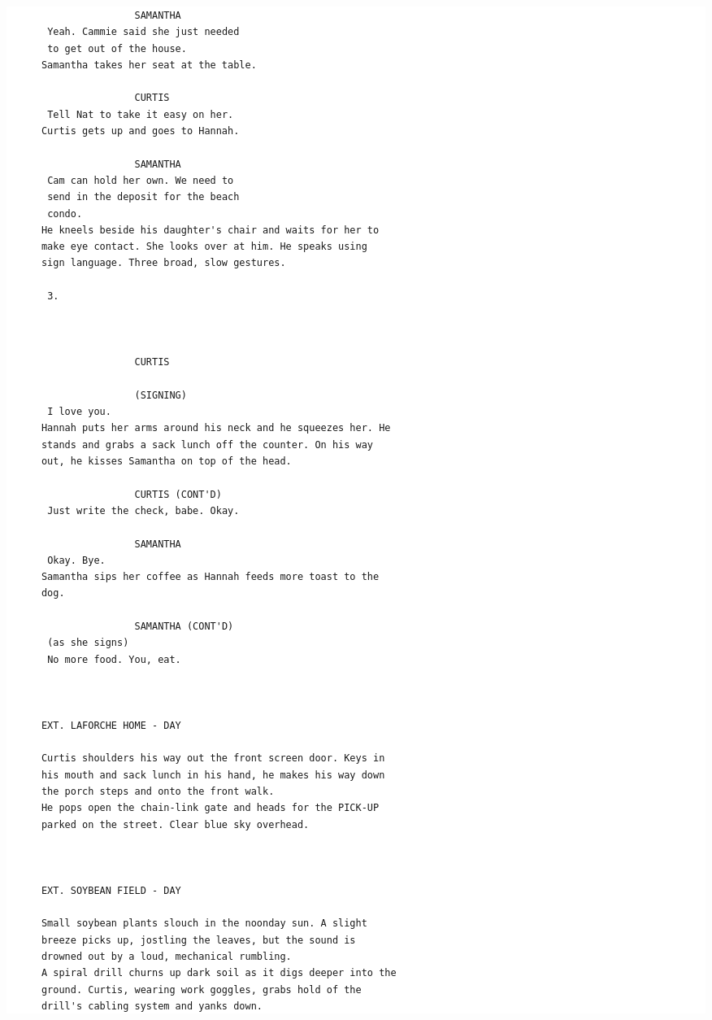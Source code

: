                           SAMANTHA
           Yeah. Cammie said she just needed
           to get out of the house.
          Samantha takes her seat at the table.

                          CURTIS
           Tell Nat to take it easy on her.
          Curtis gets up and goes to Hannah.

                          SAMANTHA
           Cam can hold her own. We need to
           send in the deposit for the beach
           condo.
          He kneels beside his daughter's chair and waits for her to
          make eye contact. She looks over at him. He speaks using
          sign language. Three broad, slow gestures.

           3.

                         

                          CURTIS

                          (SIGNING)
           I love you.
          Hannah puts her arms around his neck and he squeezes her. He
          stands and grabs a sack lunch off the counter. On his way
          out, he kisses Samantha on top of the head.

                          CURTIS (CONT'D)
           Just write the check, babe. Okay.

                          SAMANTHA
           Okay. Bye.
          Samantha sips her coffee as Hannah feeds more toast to the
          dog.

                          SAMANTHA (CONT'D)
           (as she signs)
           No more food. You, eat.

                         

          EXT. LAFORCHE HOME - DAY

          Curtis shoulders his way out the front screen door. Keys in
          his mouth and sack lunch in his hand, he makes his way down
          the porch steps and onto the front walk.
          He pops open the chain-link gate and heads for the PICK-UP
          parked on the street. Clear blue sky overhead.

                         

          EXT. SOYBEAN FIELD - DAY

          Small soybean plants slouch in the noonday sun. A slight
          breeze picks up, jostling the leaves, but the sound is
          drowned out by a loud, mechanical rumbling.
          A spiral drill churns up dark soil as it digs deeper into the
          ground. Curtis, wearing work goggles, grabs hold of the
          drill's cabling system and yanks down.
